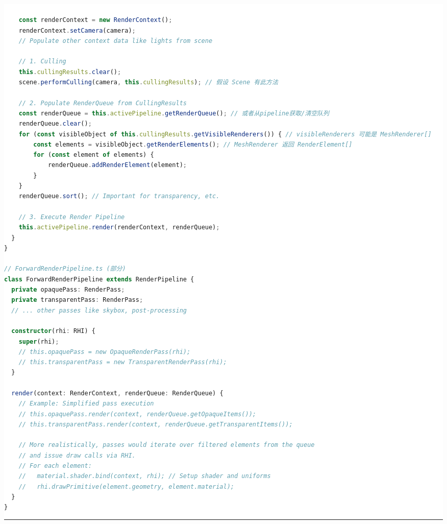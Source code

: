 ```typescript

    const renderContext = new RenderContext();
    renderContext.setCamera(camera);
    // Populate other context data like lights from scene

    // 1. Culling
    this.cullingResults.clear();
    scene.performCulling(camera, this.cullingResults); // 假设 Scene 有此方法

    // 2. Populate RenderQueue from CullingResults
    const renderQueue = this.activePipeline.getRenderQueue(); // 或者从pipeline获取/清空队列
    renderQueue.clear();
    for (const visibleObject of this.cullingResults.getVisibleRenderers()) { // visibleRenderers 可能是 MeshRenderer[]
        const elements = visibleObject.getRenderElements(); // MeshRenderer 返回 RenderElement[]
        for (const element of elements) {
            renderQueue.addRenderElement(element);
        }
    }
    renderQueue.sort(); // Important for transparency, etc.

    // 3. Execute Render Pipeline
    this.activePipeline.render(renderContext, renderQueue);
  }
}

// ForwardRenderPipeline.ts (部分)
class ForwardRenderPipeline extends RenderPipeline {
  private opaquePass: RenderPass;
  private transparentPass: RenderPass;
  // ... other passes like skybox, post-processing

  constructor(rhi: RHI) {
    super(rhi);
    // this.opaquePass = new OpaqueRenderPass(rhi);
    // this.transparentPass = new TransparentRenderPass(rhi);
  }

  render(context: RenderContext, renderQueue: RenderQueue) {
    // Example: Simplified pass execution
    // this.opaquePass.render(context, renderQueue.getOpaqueItems());
    // this.transparentPass.render(context, renderQueue.getTransparentItems());

    // More realistically, passes would iterate over filtered elements from the queue
    // and issue draw calls via RHI.
    // For each element:
    //   material.shader.bind(context, rhi); // Setup shader and uniforms
    //   rhi.drawPrimitive(element.geometry, element.material);
  }
}
```

---